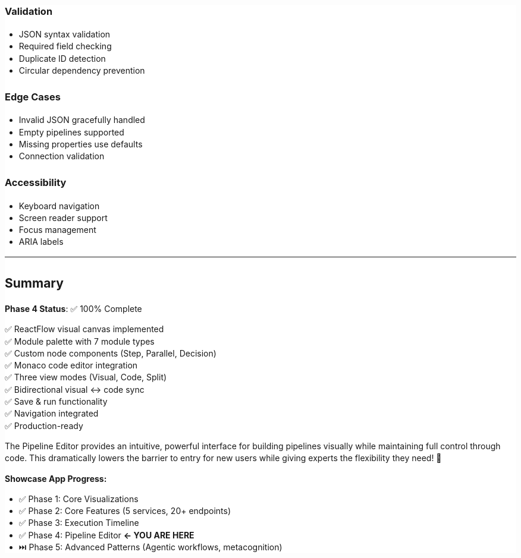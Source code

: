 ### Validation
- JSON syntax validation
- Required field checking
- Duplicate ID detection
- Circular dependency prevention

### Edge Cases
- Invalid JSON gracefully handled
- Empty pipelines supported
- Missing properties use defaults
- Connection validation

### Accessibility
- Keyboard navigation
- Screen reader support
- Focus management
- ARIA labels

---

## Summary

**Phase 4 Status**: ✅ 100% Complete

✅ ReactFlow visual canvas implemented  
✅ Module palette with 7 module types  
✅ Custom node components (Step, Parallel, Decision)  
✅ Monaco code editor integration  
✅ Three view modes (Visual, Code, Split)  
✅ Bidirectional visual ↔ code sync  
✅ Save & run functionality  
✅ Navigation integrated  
✅ Production-ready  

The Pipeline Editor provides an intuitive, powerful interface for building pipelines visually while maintaining full control through code. This dramatically lowers the barrier to entry for new users while giving experts the flexibility they need! 🎉

**Showcase App Progress:**
- ✅ Phase 1: Core Visualizations
- ✅ Phase 2: Core Features (5 services, 20+ endpoints)
- ✅ Phase 3: Execution Timeline
- ✅ Phase 4: Pipeline Editor **← YOU ARE HERE**
- ⏭️ Phase 5: Advanced Patterns (Agentic workflows, metacognition)
